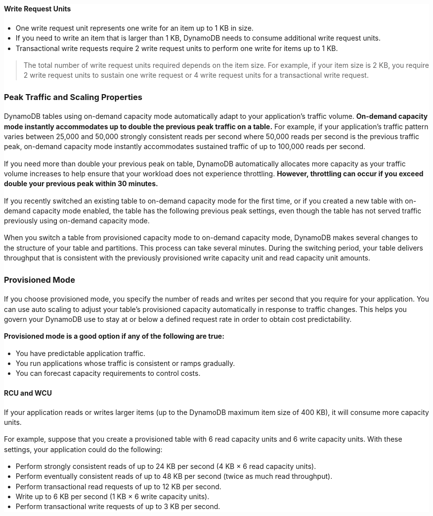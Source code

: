 #### Write Request Units

- One write request unit represents one write for an item up to 1 KB in size.
- If you need to write an item that is larger than 1 KB, DynamoDB needs to consume additional write request units.
- Transactional write requests require 2 write request units to perform one write for items up to 1 KB.

> The total number of write request units required depends on the item size. For example, if your item size is 2 KB, you require 2 write request units to sustain one write request or 4 write request units for a transactional write request.

### Peak Traffic and Scaling Properties

DynamoDB tables using on-demand capacity mode automatically adapt to your application’s traffic volume. **On-demand capacity mode instantly accommodates up to double the previous peak traffic on a table.** For example, if your application’s traffic pattern varies between 25,000 and 50,000 strongly consistent reads per second where 50,000 reads per second is the previous traffic peak, on-demand capacity mode instantly accommodates sustained traffic of up to 100,000 reads per second.

If you need more than double your previous peak on table, DynamoDB automatically allocates more capacity as your traffic volume increases to help ensure that your workload does not experience throttling. **However, throttling can occur if you exceed double your previous peak within 30 minutes.**

If you recently switched an existing table to on-demand capacity mode for the first time, or if you created a new table with on-demand capacity mode enabled, the table has the following previous peak settings, even though the table has not served traffic previously using on-demand capacity mode.

When you switch a table from provisioned capacity mode to on-demand capacity mode, DynamoDB makes several changes to the structure of your table and partitions. This process can take several minutes. During the switching period, your table delivers throughput that is consistent with the previously provisioned write capacity unit and read capacity unit amounts.

### Provisioned Mode

If you choose provisioned mode, you specify the number of reads and writes per second that you require for your application. You can use auto scaling to adjust your table’s provisioned capacity automatically in response to traffic changes. This helps you govern your DynamoDB use to stay at or below a defined request rate in order to obtain cost predictability.

**Provisioned mode is a good option if any of the following are true:**

- You have predictable application traffic.
- You run applications whose traffic is consistent or ramps gradually.
- You can forecast capacity requirements to control costs.

#### RCU and WCU

If your application reads or writes larger items (up to the DynamoDB maximum item size of 400 KB), it will consume more capacity units.

For example, suppose that you create a provisioned table with 6 read capacity units and 6 write capacity units. With these settings, your application could do the following:

- Perform strongly consistent reads of up to 24 KB per second (4 KB × 6 read capacity units).
- Perform eventually consistent reads of up to 48 KB per second (twice as much read throughput).
- Perform transactional read requests of up to 12 KB per second.
- Write up to 6 KB per second (1 KB × 6 write capacity units).
- Perform transactional write requests of up to 3 KB per second.
